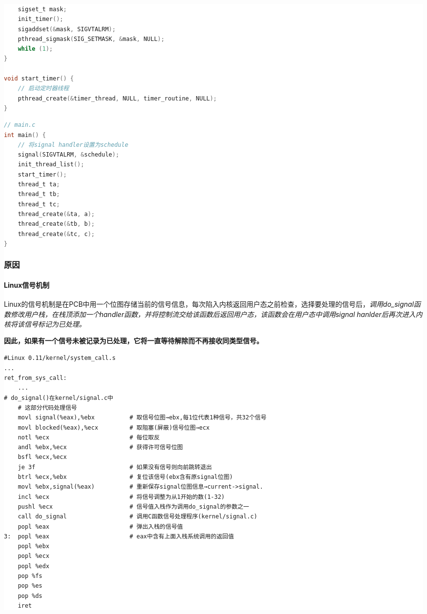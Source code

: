 ```c
    sigset_t mask;
    init_timer();
    sigaddset(&mask, SIGVTALRM);
    pthread_sigmask(SIG_SETMASK, &mask, NULL);
    while (1);
}

void start_timer() {
    // 启动定时器线程
    pthread_create(&timer_thread, NULL, timer_routine, NULL);
}
```

```c
// main.c
int main() {
    // 将signal handler设置为schedule
    signal(SIGVTALRM, &schedule);
    init_thread_list();
    start_timer();
    thread_t ta;
    thread_t tb;
    thread_t tc;
    thread_create(&ta, a);
    thread_create(&tb, b);
    thread_create(&tc, c);
}
```

### 原因

#### Linux信号机制

​	Linux的信号机制是在PCB中用一个位图存储当前的信号信息，每次陷入内核返回用户态之前检查，选择要处理的信号后，*调用do_signal函数修改用户栈，在栈顶添加一个handler函数，并将控制流交给该函数后返回用户态，该函数会在用户态中调用signal hanlder后再次进入内核将该信号标记为已处理。*

​	**因此，如果有一个信号未被记录为已处理，它将一直等待解除而不再接收同类型信号。**

```assembly
#Linux 0.11/kernel/system_call.s
...
ret_from_sys_call:
	...
# do_signal()在kernel/signal.c中
	# 这部分代码处理信号
	movl signal(%eax),%ebx          # 取信号位图→ebx,每1位代表1种信号，共32个信号
	movl blocked(%eax),%ecx         # 取阻塞(屏蔽)信号位图→ecx
	notl %ecx                       # 每位取反
	andl %ebx,%ecx                  # 获得许可信号位图
	bsfl %ecx,%ecx
	je 3f                           # 如果没有信号则向前跳转退出
	btrl %ecx,%ebx                  # 复位该信号(ebx含有原signal位图)
	movl %ebx,signal(%eax)          # 重新保存signal位图信息→current->signal.
	incl %ecx                       # 将信号调整为从1开始的数(1-32)
	pushl %ecx                      # 信号值入栈作为调用do_signal的参数之一
	call do_signal                  # 调用C函数信号处理程序(kernel/signal.c)
	popl %eax                       # 弹出入栈的信号值
3:	popl %eax                       # eax中含有上面入栈系统调用的返回值
	popl %ebx
	popl %ecx
	popl %edx
	pop %fs
	pop %es
	pop %ds
	iret
```